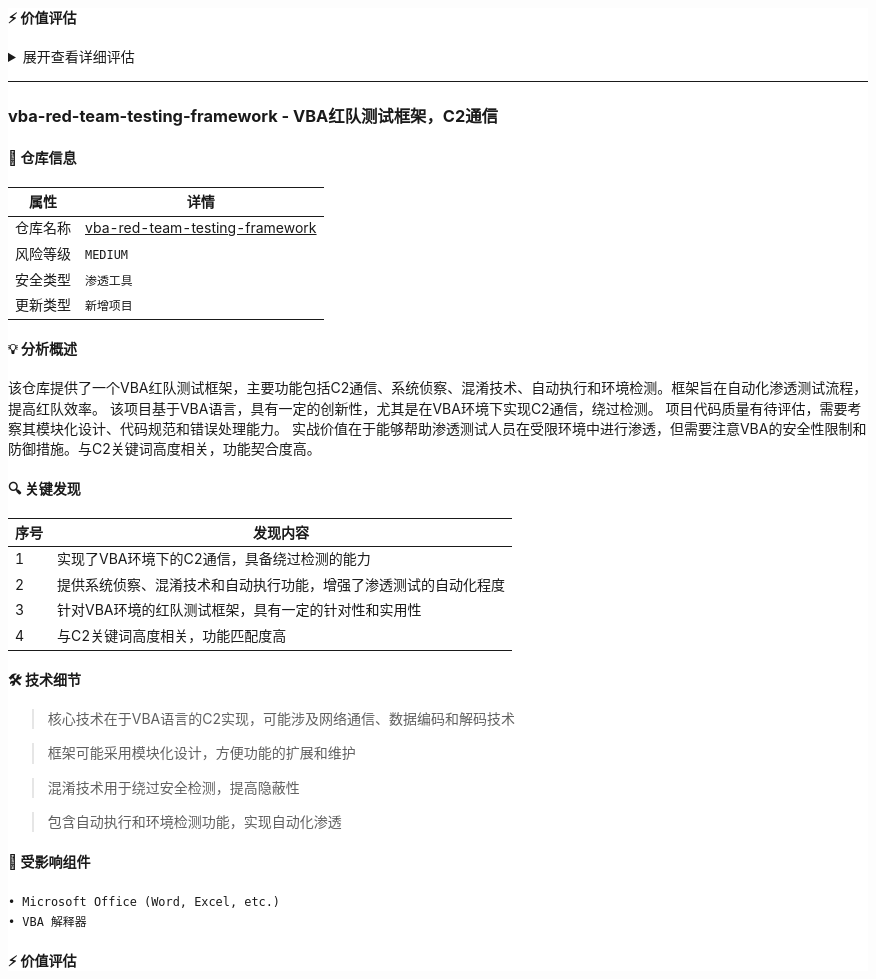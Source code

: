 #### ⚡ 价值评估

<details><summary>展开查看详细评估</summary></details>

---

### vba-red-team-testing-framework - VBA红队测试框架，C2通信

#### 📌 仓库信息

| 属性 | 详情 |
|------|------|
| 仓库名称 | [vba-red-team-testing-framework](https://github.com/alex-chh/vba-red-team-testing-framework) |
| 风险等级 | `MEDIUM` |
| 安全类型 | `渗透工具` |
| 更新类型 | `新增项目` |

#### 💡 分析概述

该仓库提供了一个VBA红队测试框架，主要功能包括C2通信、系统侦察、混淆技术、自动执行和环境检测。框架旨在自动化渗透测试流程，提高红队效率。 该项目基于VBA语言，具有一定的创新性，尤其是在VBA环境下实现C2通信，绕过检测。 项目代码质量有待评估，需要考察其模块化设计、代码规范和错误处理能力。 实战价值在于能够帮助渗透测试人员在受限环境中进行渗透，但需要注意VBA的安全性限制和防御措施。与C2关键词高度相关，功能契合度高。

#### 🔍 关键发现

| 序号 | 发现内容 |
|------|----------|
| 1 | 实现了VBA环境下的C2通信，具备绕过检测的能力 |
| 2 | 提供系统侦察、混淆技术和自动执行功能，增强了渗透测试的自动化程度 |
| 3 | 针对VBA环境的红队测试框架，具有一定的针对性和实用性 |
| 4 | 与C2关键词高度相关，功能匹配度高 |

#### 🛠️ 技术细节

> 核心技术在于VBA语言的C2实现，可能涉及网络通信、数据编码和解码技术

> 框架可能采用模块化设计，方便功能的扩展和维护

> 混淆技术用于绕过安全检测，提高隐蔽性

> 包含自动执行和环境检测功能，实现自动化渗透


#### 🎯 受影响组件

```
• Microsoft Office (Word, Excel, etc.)
• VBA 解释器
```

#### ⚡ 价值评估

